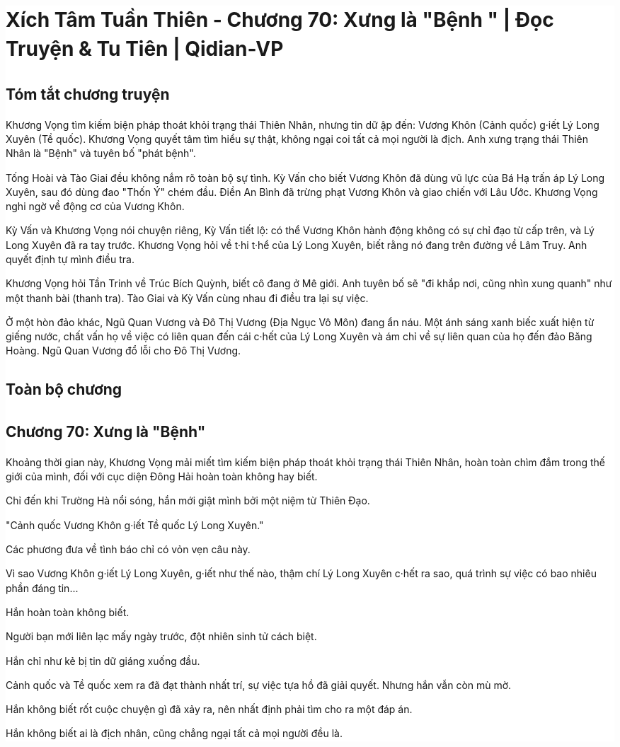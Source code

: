 # Xích Tâm Tuần Thiên - Chương 70: Xưng là "Bệnh " | Đọc Truyện & Tu Tiên | Qidian-VP



## Tóm tắt chương truyện

Khương Vọng tìm kiếm biện pháp thoát khỏi trạng thái Thiên Nhân, nhưng tin dữ ập đến: Vương Khôn (Cảnh quốc) g·iết Lý Long Xuyên (Tề quốc). Khương Vọng quyết tâm tìm hiểu sự thật, không ngại coi tất cả mọi người là địch. Anh xưng trạng thái Thiên Nhân là "Bệnh" và tuyên bố "phát bệnh".

Tống Hoài và Tào Giai đều không nắm rõ toàn bộ sự tình. Kỳ Vấn cho biết Vương Khôn đã dùng vũ lực của Bá Hạ trấn áp Lý Long Xuyên, sau đó dùng đao "Thốn Ý" chém đầu. Điền An Bình đã trừng phạt Vương Khôn và giao chiến với Lâu Ước. Khương Vọng nghi ngờ về động cơ của Vương Khôn.

Kỳ Vấn và Khương Vọng nói chuyện riêng, Kỳ Vấn tiết lộ: có thể Vương Khôn hành động không có sự chỉ đạo từ cấp trên, và Lý Long Xuyên đã ra tay trước. Khương Vọng hỏi về t·hi t·hể của Lý Long Xuyên, biết rằng nó đang trên đường về Lâm Truy. Anh quyết định tự mình điều tra.

Khương Vọng hỏi Tần Trinh về Trúc Bích Quỳnh, biết cô đang ở Mê giới. Anh tuyên bố sẽ "đi khắp nơi, cũng nhìn xung quanh" như một thanh bài (thanh tra). Tào Giai và Kỳ Vấn cùng nhau đi điều tra lại sự việc.

Ở một hòn đảo khác, Ngũ Quan Vương và Đô Thị Vương (Địa Ngục Vô Môn) đang ẩn náu. Một ánh sáng xanh biếc xuất hiện từ giếng nước, chất vấn họ về việc có liên quan đến cái c·hết của Lý Long Xuyên và ám chỉ về sự liên quan của họ đến đảo Băng Hoàng. Ngũ Quan Vương đổ lỗi cho Đô Thị Vương.


## Toàn bộ chương

## Chương 70: Xưng là "Bệnh"

Khoảng thời gian này, Khương Vọng mải miết tìm kiếm biện pháp thoát khỏi trạng thái Thiên Nhân, hoàn toàn chìm đắm trong thế giới của mình, đối với cục diện Đông Hải hoàn toàn không hay biết.

Chỉ đến khi Trường Hà nổi sóng, hắn mới giật mình bởi một niệm từ Thiên Đạo.

"Cảnh quốc Vương Khôn g·iết Tề quốc Lý Long Xuyên."

Các phương đưa về tình báo chỉ có vỏn vẹn câu này.

Vì sao Vương Khôn g·iết Lý Long Xuyên, g·iết như thế nào, thậm chí Lý Long Xuyên c·hết ra sao, quá trình sự việc có bao nhiêu phần đáng tin...

Hắn hoàn toàn không biết.

Người bạn mới liên lạc mấy ngày trước, đột nhiên sinh tử cách biệt.

Hắn chỉ như kẻ bị tin dữ giáng xuống đầu.

Cảnh quốc và Tề quốc xem ra đã đạt thành nhất trí, sự việc tựa hồ đã giải quyết. Nhưng hắn vẫn còn mù mờ.

Hắn không biết rốt cuộc chuyện gì đã xảy ra, nên nhất định phải tìm cho ra một đáp án.

Hắn không biết ai là địch nhân, cũng chẳng ngại tất cả mọi người đều là.
